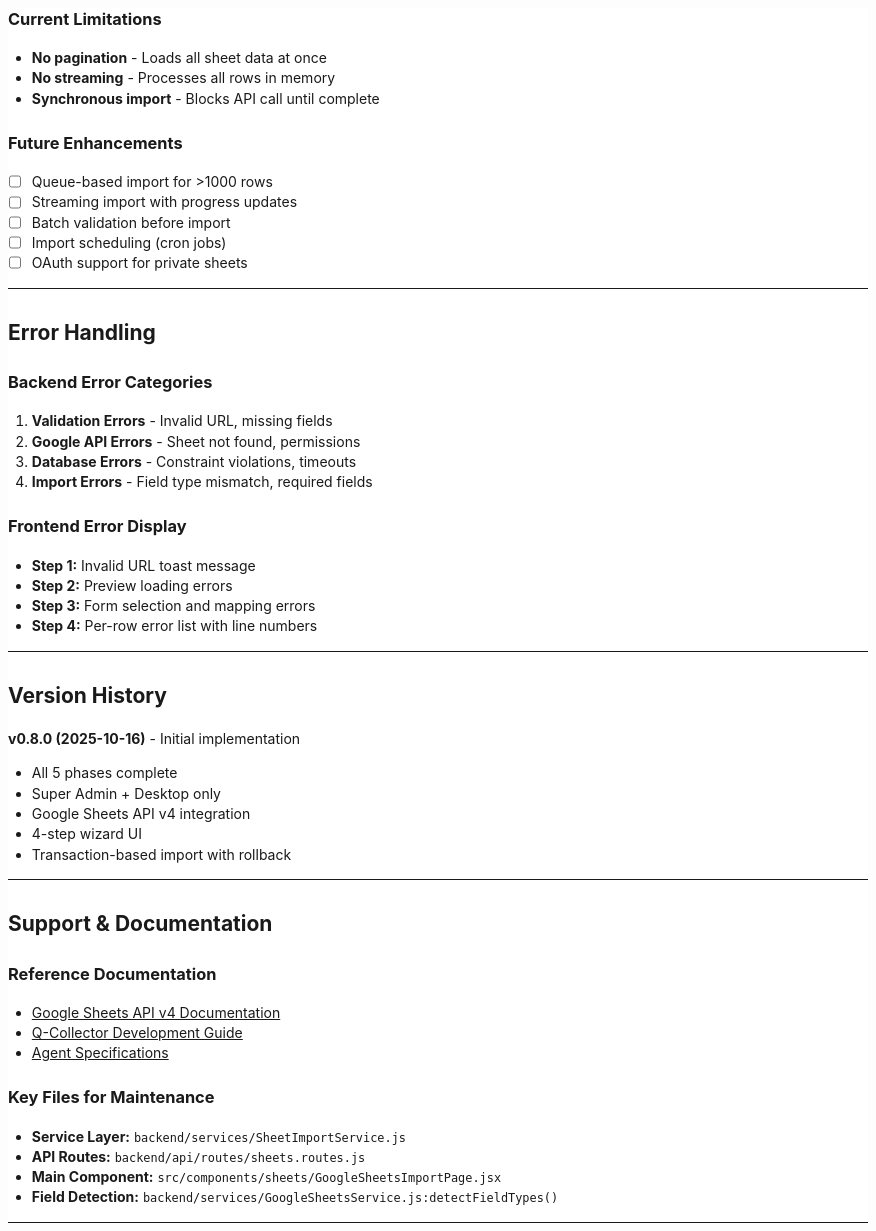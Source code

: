 ### Current Limitations
- **No pagination** - Loads all sheet data at once
- **No streaming** - Processes all rows in memory
- **Synchronous import** - Blocks API call until complete

### Future Enhancements
- [ ] Queue-based import for >1000 rows
- [ ] Streaming import with progress updates
- [ ] Batch validation before import
- [ ] Import scheduling (cron jobs)
- [ ] OAuth support for private sheets

---

## Error Handling

### Backend Error Categories
1. **Validation Errors** - Invalid URL, missing fields
2. **Google API Errors** - Sheet not found, permissions
3. **Database Errors** - Constraint violations, timeouts
4. **Import Errors** - Field type mismatch, required fields

### Frontend Error Display
- **Step 1:** Invalid URL toast message
- **Step 2:** Preview loading errors
- **Step 3:** Form selection and mapping errors
- **Step 4:** Per-row error list with line numbers

---

## Version History

**v0.8.0 (2025-10-16)** - Initial implementation
- All 5 phases complete
- Super Admin + Desktop only
- Google Sheets API v4 integration
- 4-step wizard UI
- Transaction-based import with rollback

---

## Support & Documentation

### Reference Documentation
- [Google Sheets API v4 Documentation](https://developers.google.com/sheets/api/reference/rest)
- [Q-Collector Development Guide](CLAUDE.md)
- [Agent Specifications](AGENT-SHEETS-IMPORT-SPECIALIST.md)

### Key Files for Maintenance
- **Service Layer:** `backend/services/SheetImportService.js`
- **API Routes:** `backend/api/routes/sheets.routes.js`
- **Main Component:** `src/components/sheets/GoogleSheetsImportPage.jsx`
- **Field Detection:** `backend/services/GoogleSheetsService.js:detectFieldTypes()`

---